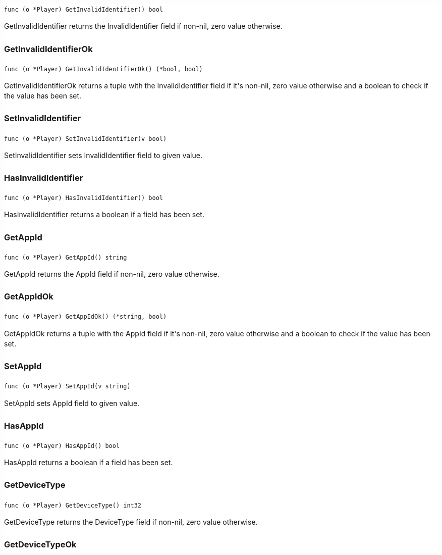 `func (o *Player) GetInvalidIdentifier() bool`

GetInvalidIdentifier returns the InvalidIdentifier field if non-nil, zero value otherwise.

### GetInvalidIdentifierOk

`func (o *Player) GetInvalidIdentifierOk() (*bool, bool)`

GetInvalidIdentifierOk returns a tuple with the InvalidIdentifier field if it's non-nil, zero value otherwise
and a boolean to check if the value has been set.

### SetInvalidIdentifier

`func (o *Player) SetInvalidIdentifier(v bool)`

SetInvalidIdentifier sets InvalidIdentifier field to given value.

### HasInvalidIdentifier

`func (o *Player) HasInvalidIdentifier() bool`

HasInvalidIdentifier returns a boolean if a field has been set.

### GetAppId

`func (o *Player) GetAppId() string`

GetAppId returns the AppId field if non-nil, zero value otherwise.

### GetAppIdOk

`func (o *Player) GetAppIdOk() (*string, bool)`

GetAppIdOk returns a tuple with the AppId field if it's non-nil, zero value otherwise
and a boolean to check if the value has been set.

### SetAppId

`func (o *Player) SetAppId(v string)`

SetAppId sets AppId field to given value.

### HasAppId

`func (o *Player) HasAppId() bool`

HasAppId returns a boolean if a field has been set.

### GetDeviceType

`func (o *Player) GetDeviceType() int32`

GetDeviceType returns the DeviceType field if non-nil, zero value otherwise.

### GetDeviceTypeOk
